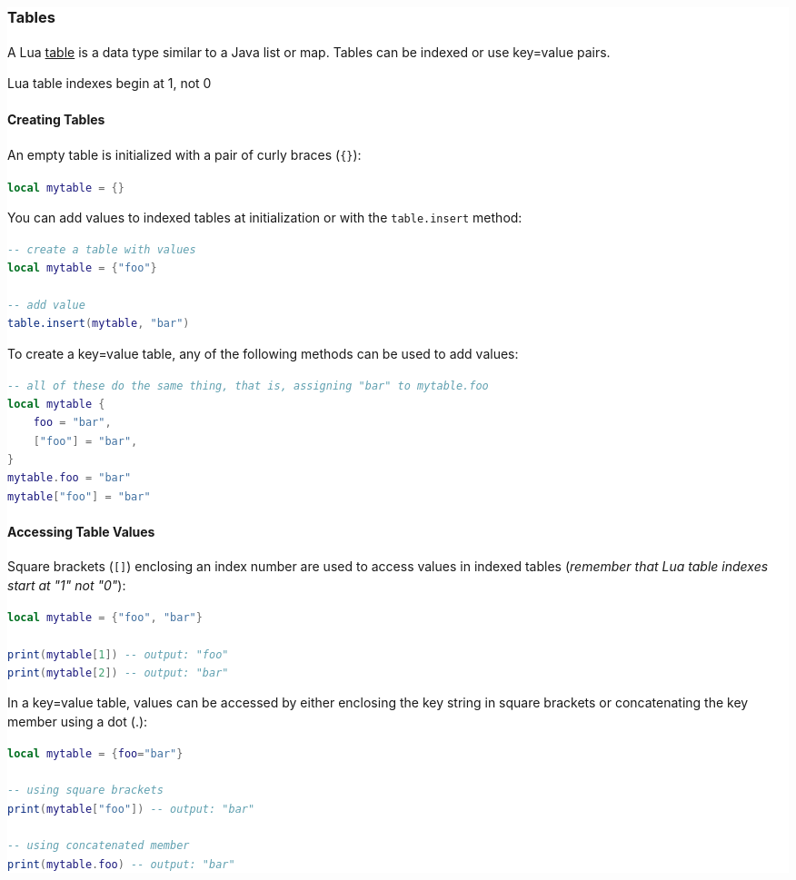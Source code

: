 
### Tables

A Lua [table][pil.table] is a data type similar to a Java list or map. Tables can be indexed or use
key=value pairs.

<span class="important">Lua table indexes begin at 1, not 0</span>


#### Creating Tables

An empty table is initialized with a pair of curly braces (`{}`):

```lua
local mytable = {}
```

You can add values to indexed tables at initialization or with the `table.insert` method:

```lua
-- create a table with values
local mytable = {"foo"}

-- add value
table.insert(mytable, "bar")
```

To create a key=value table, any of the following methods can be used to add values:

```lua
-- all of these do the same thing, that is, assigning "bar" to mytable.foo
local mytable {
    foo = "bar",
    ["foo"] = "bar",
}
mytable.foo = "bar"
mytable["foo"] = "bar"
```


#### Accessing Table Values

Square brackets (`[]`) enclosing an index number are used to access values in indexed tables
(_remember that Lua table indexes start at "1" not "0"_):

```lua
local mytable = {"foo", "bar"}

print(mytable[1]) -- output: "foo"
print(mytable[2]) -- output: "bar"
```

In a key=value table, values can be accessed by either enclosing the key string in square brackets
or concatenating the key member using a dot (.):

```lua
local mytable = {foo="bar"}

-- using square brackets
print(mytable["foo"]) -- output: "bar"

-- using concatenated member
print(mytable.foo) -- output: "bar"
```


[actions]: /reference/lua/objects/actions/
[actions:create]: /reference/lua/objects/actions/#actionscreate
[actions:notCondition]: /reference/lua/objects/actions/#actionsnotcondition
[conditions]: /reference/lua/objects/conditions/
[conditions:create]: /reference/lua/objects/conditions/#conditionscreate
[entities]: /reference/lua/objects/entities/
[game]: /reference/lua/objects/game/
[game:setMusic]: http://stendhal.localhost/reference/lua/objects/game/#gamesetmusic
[game:setZone]: http://stendhal.localhost/reference/lua/objects/game/#gamesetzone
[LuaSpeakerNPC]: /reference/lua/objects/entities/#luaspeakernpc
[merchants]: /reference/lua/objects/merchants/
[properties]: /reference/lua/objects/properties/
[ChatAction]: /reference/java/games/stendhal/server/entity/npc/ChatAction.html
[ChatCondition]: /reference/java/games/stendhal/server/entity/npc/ChatCondition.html
[Grammar]: /reference/java/games/stendhal/common/grammar/Grammar.html
[NotCondition]: /reference/java/games/stendhal/server/entity/npc/condition/NotCondition.html
[SpeakerNPC]: /reference/java/games/stendhal/server/entity/npc/SpeakerNPC.html
[pil.nil]: https://www.lua.org/pil/2.1.html
[pil.boolean]: https://www.lua.org/pil/2.2.html
[pil.function]: https://www.lua.org/pil/2.6.html
[pil.number]: https://www.lua.org/pil/2.3.html
[pil.string]: https://www.lua.org/pil/2.4.html
[pil.table]: https://www.lua.org/pil/2.5.html
[pil.types]: https://www.lua.org/pil/2.html
[pil.userdata]: https://www.lua.org/pil/2.7.html